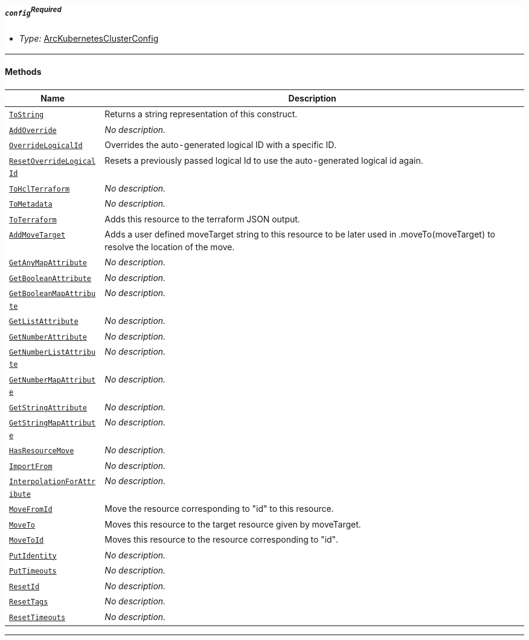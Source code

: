 
##### `config`<sup>Required</sup> <a name="config" id="@cdktf/provider-azurerm.arcKubernetesCluster.ArcKubernetesCluster.Initializer.parameter.config"></a>

- *Type:* <a href="#@cdktf/provider-azurerm.arcKubernetesCluster.ArcKubernetesClusterConfig">ArcKubernetesClusterConfig</a>

---

#### Methods <a name="Methods" id="Methods"></a>

| **Name** | **Description** |
| --- | --- |
| <code><a href="#@cdktf/provider-azurerm.arcKubernetesCluster.ArcKubernetesCluster.toString">ToString</a></code> | Returns a string representation of this construct. |
| <code><a href="#@cdktf/provider-azurerm.arcKubernetesCluster.ArcKubernetesCluster.addOverride">AddOverride</a></code> | *No description.* |
| <code><a href="#@cdktf/provider-azurerm.arcKubernetesCluster.ArcKubernetesCluster.overrideLogicalId">OverrideLogicalId</a></code> | Overrides the auto-generated logical ID with a specific ID. |
| <code><a href="#@cdktf/provider-azurerm.arcKubernetesCluster.ArcKubernetesCluster.resetOverrideLogicalId">ResetOverrideLogicalId</a></code> | Resets a previously passed logical Id to use the auto-generated logical id again. |
| <code><a href="#@cdktf/provider-azurerm.arcKubernetesCluster.ArcKubernetesCluster.toHclTerraform">ToHclTerraform</a></code> | *No description.* |
| <code><a href="#@cdktf/provider-azurerm.arcKubernetesCluster.ArcKubernetesCluster.toMetadata">ToMetadata</a></code> | *No description.* |
| <code><a href="#@cdktf/provider-azurerm.arcKubernetesCluster.ArcKubernetesCluster.toTerraform">ToTerraform</a></code> | Adds this resource to the terraform JSON output. |
| <code><a href="#@cdktf/provider-azurerm.arcKubernetesCluster.ArcKubernetesCluster.addMoveTarget">AddMoveTarget</a></code> | Adds a user defined moveTarget string to this resource to be later used in .moveTo(moveTarget) to resolve the location of the move. |
| <code><a href="#@cdktf/provider-azurerm.arcKubernetesCluster.ArcKubernetesCluster.getAnyMapAttribute">GetAnyMapAttribute</a></code> | *No description.* |
| <code><a href="#@cdktf/provider-azurerm.arcKubernetesCluster.ArcKubernetesCluster.getBooleanAttribute">GetBooleanAttribute</a></code> | *No description.* |
| <code><a href="#@cdktf/provider-azurerm.arcKubernetesCluster.ArcKubernetesCluster.getBooleanMapAttribute">GetBooleanMapAttribute</a></code> | *No description.* |
| <code><a href="#@cdktf/provider-azurerm.arcKubernetesCluster.ArcKubernetesCluster.getListAttribute">GetListAttribute</a></code> | *No description.* |
| <code><a href="#@cdktf/provider-azurerm.arcKubernetesCluster.ArcKubernetesCluster.getNumberAttribute">GetNumberAttribute</a></code> | *No description.* |
| <code><a href="#@cdktf/provider-azurerm.arcKubernetesCluster.ArcKubernetesCluster.getNumberListAttribute">GetNumberListAttribute</a></code> | *No description.* |
| <code><a href="#@cdktf/provider-azurerm.arcKubernetesCluster.ArcKubernetesCluster.getNumberMapAttribute">GetNumberMapAttribute</a></code> | *No description.* |
| <code><a href="#@cdktf/provider-azurerm.arcKubernetesCluster.ArcKubernetesCluster.getStringAttribute">GetStringAttribute</a></code> | *No description.* |
| <code><a href="#@cdktf/provider-azurerm.arcKubernetesCluster.ArcKubernetesCluster.getStringMapAttribute">GetStringMapAttribute</a></code> | *No description.* |
| <code><a href="#@cdktf/provider-azurerm.arcKubernetesCluster.ArcKubernetesCluster.hasResourceMove">HasResourceMove</a></code> | *No description.* |
| <code><a href="#@cdktf/provider-azurerm.arcKubernetesCluster.ArcKubernetesCluster.importFrom">ImportFrom</a></code> | *No description.* |
| <code><a href="#@cdktf/provider-azurerm.arcKubernetesCluster.ArcKubernetesCluster.interpolationForAttribute">InterpolationForAttribute</a></code> | *No description.* |
| <code><a href="#@cdktf/provider-azurerm.arcKubernetesCluster.ArcKubernetesCluster.moveFromId">MoveFromId</a></code> | Move the resource corresponding to "id" to this resource. |
| <code><a href="#@cdktf/provider-azurerm.arcKubernetesCluster.ArcKubernetesCluster.moveTo">MoveTo</a></code> | Moves this resource to the target resource given by moveTarget. |
| <code><a href="#@cdktf/provider-azurerm.arcKubernetesCluster.ArcKubernetesCluster.moveToId">MoveToId</a></code> | Moves this resource to the resource corresponding to "id". |
| <code><a href="#@cdktf/provider-azurerm.arcKubernetesCluster.ArcKubernetesCluster.putIdentity">PutIdentity</a></code> | *No description.* |
| <code><a href="#@cdktf/provider-azurerm.arcKubernetesCluster.ArcKubernetesCluster.putTimeouts">PutTimeouts</a></code> | *No description.* |
| <code><a href="#@cdktf/provider-azurerm.arcKubernetesCluster.ArcKubernetesCluster.resetId">ResetId</a></code> | *No description.* |
| <code><a href="#@cdktf/provider-azurerm.arcKubernetesCluster.ArcKubernetesCluster.resetTags">ResetTags</a></code> | *No description.* |
| <code><a href="#@cdktf/provider-azurerm.arcKubernetesCluster.ArcKubernetesCluster.resetTimeouts">ResetTimeouts</a></code> | *No description.* |

---